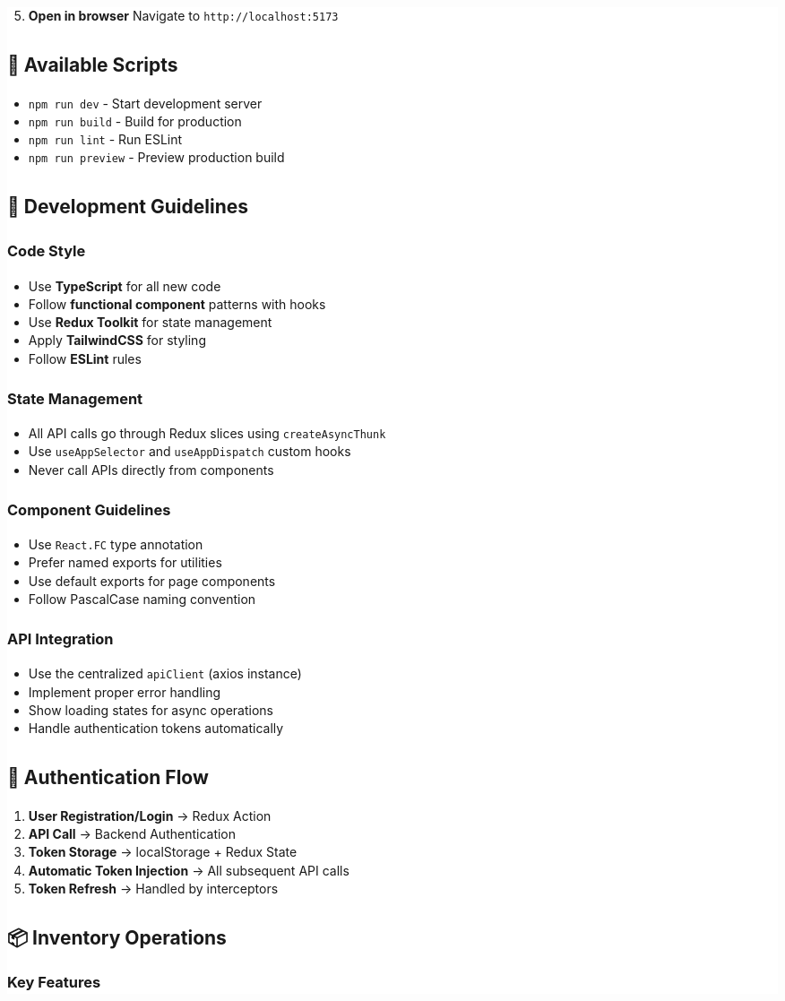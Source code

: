 5. **Open in browser**
   Navigate to `http://localhost:5173`

## 📜 Available Scripts

- `npm run dev` - Start development server
- `npm run build` - Build for production
- `npm run lint` - Run ESLint
- `npm run preview` - Preview production build

## 🔧 Development Guidelines

### Code Style

- Use **TypeScript** for all new code
- Follow **functional component** patterns with hooks
- Use **Redux Toolkit** for state management
- Apply **TailwindCSS** for styling
- Follow **ESLint** rules

### State Management

- All API calls go through Redux slices using `createAsyncThunk`
- Use `useAppSelector` and `useAppDispatch` custom hooks
- Never call APIs directly from components

### Component Guidelines

- Use `React.FC` type annotation
- Prefer named exports for utilities
- Use default exports for page components
- Follow PascalCase naming convention

### API Integration

- Use the centralized `apiClient` (axios instance)
- Implement proper error handling
- Show loading states for async operations
- Handle authentication tokens automatically

## 🔐 Authentication Flow

1. **User Registration/Login** → Redux Action
2. **API Call** → Backend Authentication
3. **Token Storage** → localStorage + Redux State
4. **Automatic Token Injection** → All subsequent API calls
5. **Token Refresh** → Handled by interceptors

## 📦 Inventory Operations

### Key Features
